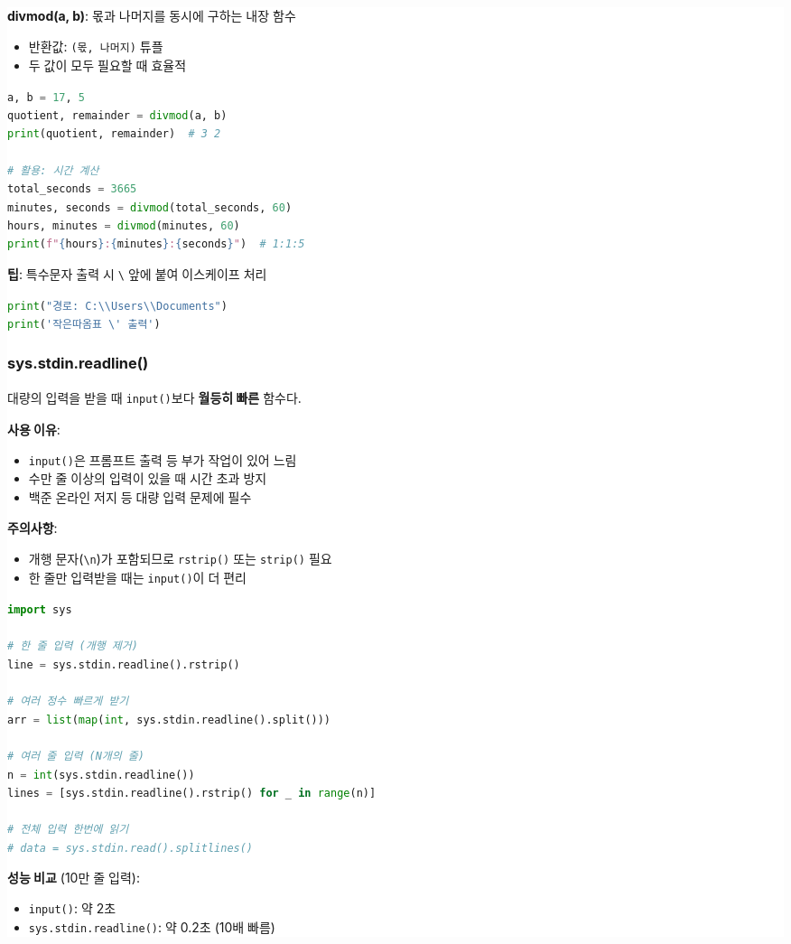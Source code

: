 **divmod(a, b)**: 몫과 나머지를 동시에 구하는 내장 함수

- 반환값: `(몫, 나머지)` 튜플
- 두 값이 모두 필요할 때 효율적

```python
a, b = 17, 5
quotient, remainder = divmod(a, b)
print(quotient, remainder)  # 3 2

# 활용: 시간 계산
total_seconds = 3665
minutes, seconds = divmod(total_seconds, 60)
hours, minutes = divmod(minutes, 60)
print(f"{hours}:{minutes}:{seconds}")  # 1:1:5
```

**팁**: 특수문자 출력 시 `\` 앞에 붙여 이스케이프 처리
```python
print("경로: C:\\Users\\Documents")
print('작은따옴표 \' 출력')
```

### sys.stdin.readline()

대량의 입력을 받을 때 `input()`보다 **월등히 빠른** 함수다.

**사용 이유**:
- `input()`은 프롬프트 출력 등 부가 작업이 있어 느림
- 수만 줄 이상의 입력이 있을 때 시간 초과 방지
- 백준 온라인 저지 등 대량 입력 문제에 필수

**주의사항**:
- 개행 문자(`\n`)가 포함되므로 `rstrip()` 또는 `strip()` 필요
- 한 줄만 입력받을 때는 `input()`이 더 편리

```python
import sys

# 한 줄 입력 (개행 제거)
line = sys.stdin.readline().rstrip()

# 여러 정수 빠르게 받기
arr = list(map(int, sys.stdin.readline().split()))

# 여러 줄 입력 (N개의 줄)
n = int(sys.stdin.readline())
lines = [sys.stdin.readline().rstrip() for _ in range(n)]

# 전체 입력 한번에 읽기
# data = sys.stdin.read().splitlines()
```

**성능 비교** (10만 줄 입력):
- `input()`: 약 2초
- `sys.stdin.readline()`: 약 0.2초 (10배 빠름)
